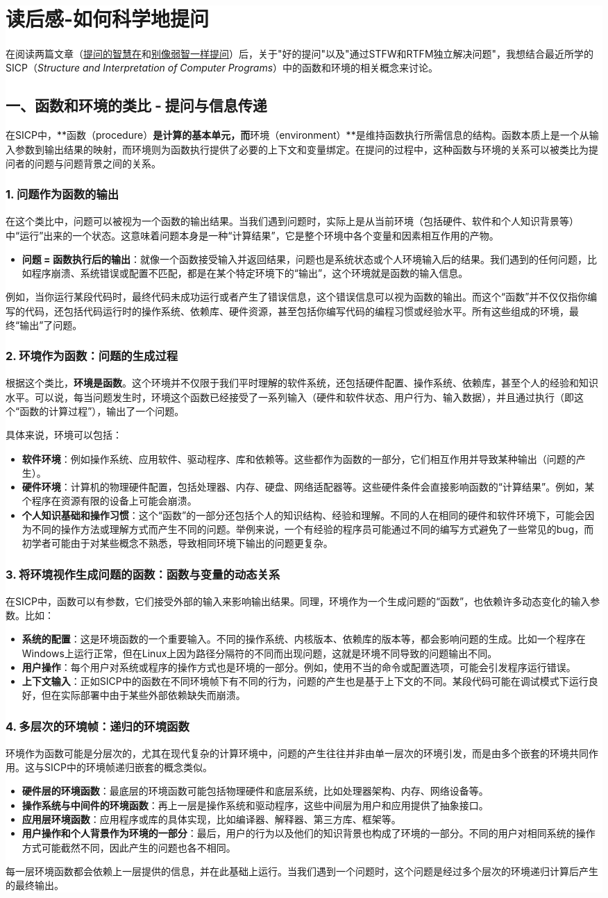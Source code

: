 # 读后感-如何科学地提问

在阅读两篇文章（[提问的智慧在](https://github.com/ryanhanwu/How-To-Ask-Questions-The-Smart-Way/blob/master/README-zh_CN.md)和[别像弱智一样提问](https://github.com/tangx/Stop-Ask-Questions-The-Stupid-Ways/blob/master/README.md)）后，关于"好的提问"以及"通过STFW和RTFM独立解决问题"，我想结合最近所学的SICP（*Structure and Interpretation of Computer Programs*）中的函数和环境的相关概念来讨论。

## 一、函数和环境的类比 - 提问与信息传递

在SICP中，**函数（procedure）**是计算的基本单元，而**环境（environment）**是维持函数执行所需信息的结构。函数本质上是一个从输入参数到输出结果的映射，而环境则为函数执行提供了必要的上下文和变量绑定。在提问的过程中，这种函数与环境的关系可以被类比为提问者的问题与问题背景之间的关系。

### 1. 问题作为函数的输出

在这个类比中，问题可以被视为一个函数的输出结果。当我们遇到问题时，实际上是从当前环境（包括硬件、软件和个人知识背景等）中“运行”出来的一个状态。这意味着问题本身是一种“计算结果”，它是整个环境中各个变量和因素相互作用的产物。

- **问题 = 函数执行后的输出**：就像一个函数接受输入并返回结果，问题也是系统状态或个人环境输入后的结果。我们遇到的任何问题，比如程序崩溃、系统错误或配置不匹配，都是在某个特定环境下的“输出”，这个环境就是函数的输入信息。

例如，当你运行某段代码时，最终代码未成功运行或者产生了错误信息，这个错误信息可以视为函数的输出。而这个“函数”并不仅仅指你编写的代码，还包括代码运行时的操作系统、依赖库、硬件资源，甚至包括你编写代码的编程习惯或经验水平。所有这些组成的环境，最终“输出”了问题。

### 2. **环境作为函数：问题的生成过程**

根据这个类比，**环境是函数**。这个环境并不仅限于我们平时理解的软件系统，还包括硬件配置、操作系统、依赖库，甚至个人的经验和知识水平。可以说，每当问题发生时，环境这个函数已经接受了一系列输入（硬件和软件状态、用户行为、输入数据），并且通过执行（即这个“函数的计算过程”），输出了一个问题。

具体来说，环境可以包括：

- **软件环境**：例如操作系统、应用软件、驱动程序、库和依赖等。这些都作为函数的一部分，它们相互作用并导致某种输出（问题的产生）。
- **硬件环境**：计算机的物理硬件配置，包括处理器、内存、硬盘、网络适配器等。这些硬件条件会直接影响函数的“计算结果”。例如，某个程序在资源有限的设备上可能会崩溃。
- **个人知识基础和操作习惯**：这个“函数”的一部分还包括个人的知识结构、经验和理解。不同的人在相同的硬件和软件环境下，可能会因为不同的操作方法或理解方式而产生不同的问题。举例来说，一个有经验的程序员可能通过不同的编写方式避免了一些常见的bug，而初学者可能由于对某些概念不熟悉，导致相同环境下输出的问题更复杂。

### 3. **将环境视作生成问题的函数：函数与变量的动态关系**

在SICP中，函数可以有参数，它们接受外部的输入来影响输出结果。同理，环境作为一个生成问题的“函数”，也依赖许多动态变化的输入参数。比如：

- **系统的配置**：这是环境函数的一个重要输入。不同的操作系统、内核版本、依赖库的版本等，都会影响问题的生成。比如一个程序在Windows上运行正常，但在Linux上因为路径分隔符的不同而出现问题，这就是环境不同导致的问题输出不同。
- **用户操作**：每个用户对系统或程序的操作方式也是环境的一部分。例如，使用不当的命令或配置选项，可能会引发程序运行错误。
- **上下文输入**：正如SICP中的函数在不同环境帧下有不同的行为，问题的产生也是基于上下文的不同。某段代码可能在调试模式下运行良好，但在实际部署中由于某些外部依赖缺失而崩溃。

### 4. **多层次的环境帧：递归的环境函数**

环境作为函数可能是分层次的，尤其在现代复杂的计算环境中，问题的产生往往并非由单一层次的环境引发，而是由多个嵌套的环境共同作用。这与SICP中的环境帧递归嵌套的概念类似。

- **硬件层的环境函数**：最底层的环境函数可能包括物理硬件和底层系统，比如处理器架构、内存、网络设备等。
- **操作系统与中间件的环境函数**：再上一层是操作系统和驱动程序，这些中间层为用户和应用提供了抽象接口。
- **应用层环境函数**：应用程序或库的具体实现，比如编译器、解释器、第三方库、框架等。
- **用户操作和个人背景作为环境的一部分**：最后，用户的行为以及他们的知识背景也构成了环境的一部分。不同的用户对相同系统的操作方式可能截然不同，因此产生的问题也各不相同。

每一层环境函数都会依赖上一层提供的信息，并在此基础上运行。当我们遇到一个问题时，这个问题是经过多个层次的环境递归计算后产生的最终输出。
